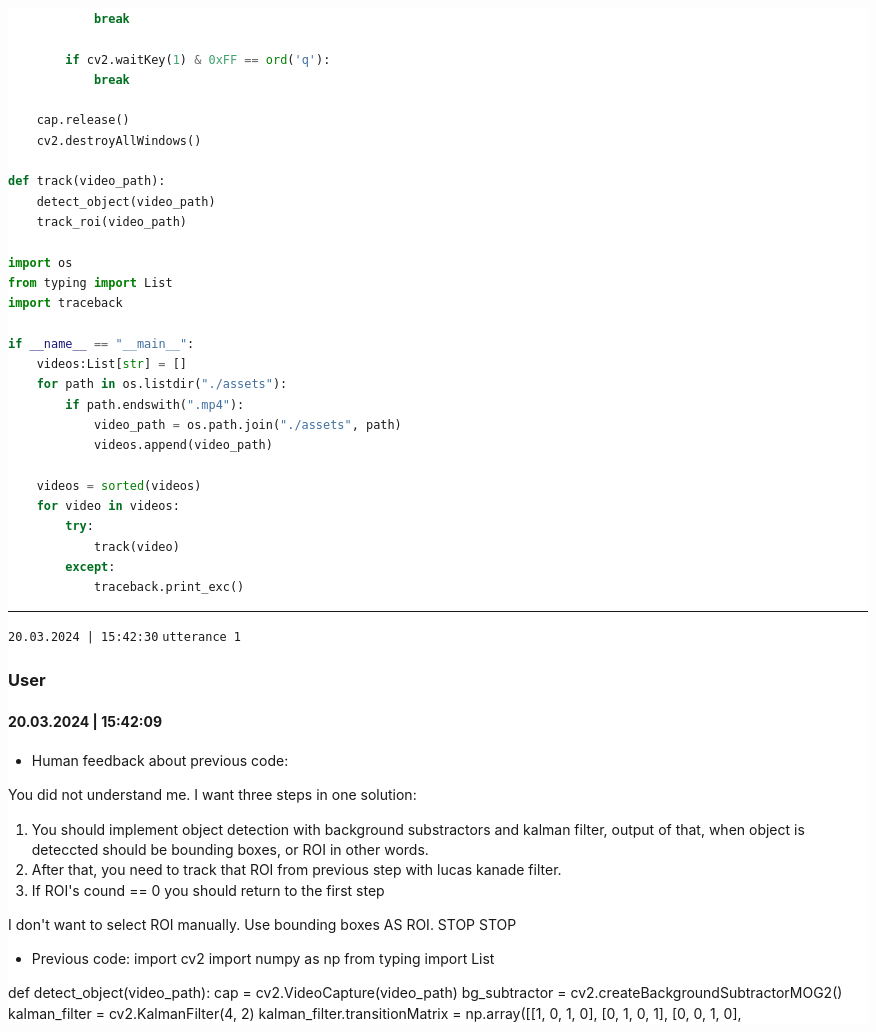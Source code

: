 ```py
            break

        if cv2.waitKey(1) & 0xFF == ord('q'):
            break

    cap.release()
    cv2.destroyAllWindows()

def track(video_path):
    detect_object(video_path)
    track_roi(video_path)

import os
from typing import List
import traceback

if __name__ == "__main__":
    videos:List[str] = []
    for path in os.listdir("./assets"):
        if path.endswith(".mp4"):
            video_path = os.path.join("./assets", path)
            videos.append(video_path)

    videos = sorted(videos)
    for video in videos:
        try:
            track(video)
        except:
            traceback.print_exc()

```

---
```20.03.2024 | 15:42:30```
```utterance 1```
### User
#### 20.03.2024 | 15:42:09


- Human feedback about previous code: 

You did not understand me.
I want three steps in one solution:
1. You should implement object detection with background substractors and kalman filter, output of that, when object is deteccted should be bounding boxes, or ROI in other words. 
2. After that, you need to track that ROI from previous step with lucas kanade filter. 
3. If ROI's cound == 0 you should return to the first step 

I don't want to select ROI manually. 
Use bounding boxes AS ROI.
STOP
STOP

- Previous code: import cv2
import numpy as np
from typing import List

def detect_object(video_path):
    cap = cv2.VideoCapture(video_path)
    bg_subtractor = cv2.createBackgroundSubtractorMOG2()
    kalman_filter = cv2.KalmanFilter(4, 2)
    kalman_filter.transitionMatrix = np.array([[1, 0, 1, 0],
                                               [0, 1, 0, 1],
                                               [0, 0, 1, 0],
```
